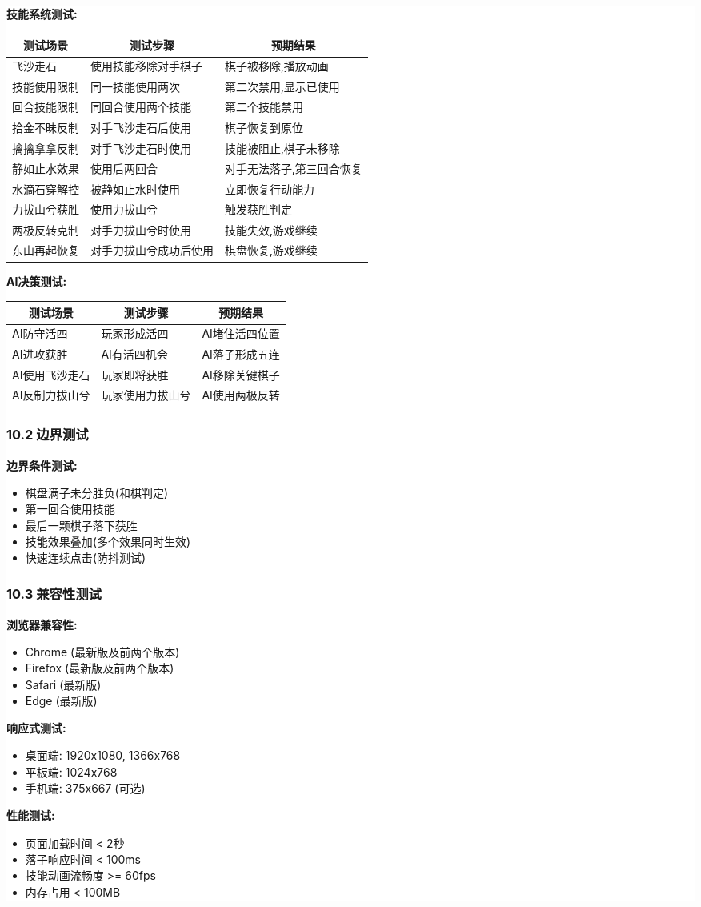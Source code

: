 **技能系统测试:**

| 测试场景 | 测试步骤 | 预期结果 |
|---------|---------|---------|
| 飞沙走石 | 使用技能移除对手棋子 | 棋子被移除,播放动画 |
| 技能使用限制 | 同一技能使用两次 | 第二次禁用,显示已使用 |
| 回合技能限制 | 同回合使用两个技能 | 第二个技能禁用 |
| 拾金不昧反制 | 对手飞沙走石后使用 | 棋子恢复到原位 |
| 擒擒拿拿反制 | 对手飞沙走石时使用 | 技能被阻止,棋子未移除 |
| 静如止水效果 | 使用后两回合 | 对手无法落子,第三回合恢复 |
| 水滴石穿解控 | 被静如止水时使用 | 立即恢复行动能力 |
| 力拔山兮获胜 | 使用力拔山兮 | 触发获胜判定 |
| 两极反转克制 | 对手力拔山兮时使用 | 技能失效,游戏继续 |
| 东山再起恢复 | 对手力拔山兮成功后使用 | 棋盘恢复,游戏继续 |

**AI决策测试:**

| 测试场景 | 测试步骤 | 预期结果 |
|---------|---------|---------|
| AI防守活四 | 玩家形成活四 | AI堵住活四位置 |
| AI进攻获胜 | AI有活四机会 | AI落子形成五连 |
| AI使用飞沙走石 | 玩家即将获胜 | AI移除关键棋子 |
| AI反制力拔山兮 | 玩家使用力拔山兮 | AI使用两极反转 |

### 10.2 边界测试

**边界条件测试:**
- 棋盘满子未分胜负(和棋判定)
- 第一回合使用技能
- 最后一颗棋子落下获胜
- 技能效果叠加(多个效果同时生效)
- 快速连续点击(防抖测试)

### 10.3 兼容性测试

**浏览器兼容性:**
- Chrome (最新版及前两个版本)
- Firefox (最新版及前两个版本)
- Safari (最新版)
- Edge (最新版)

**响应式测试:**
- 桌面端: 1920x1080, 1366x768
- 平板端: 1024x768
- 手机端: 375x667 (可选)

**性能测试:**
- 页面加载时间 < 2秒
- 落子响应时间 < 100ms
- 技能动画流畅度 >= 60fps
- 内存占用 < 100MB

